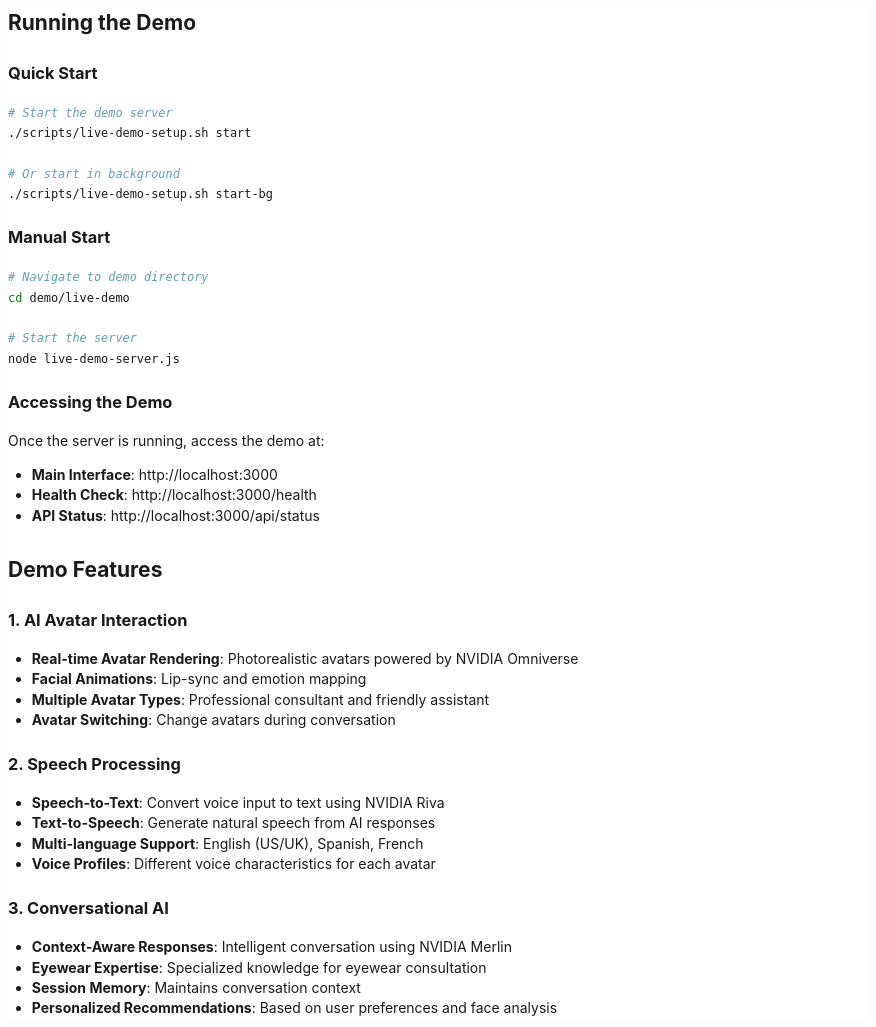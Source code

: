 ## Running the Demo

### Quick Start

```bash
# Start the demo server
./scripts/live-demo-setup.sh start

# Or start in background
./scripts/live-demo-setup.sh start-bg
```

### Manual Start

```bash
# Navigate to demo directory
cd demo/live-demo

# Start the server
node live-demo-server.js
```

### Accessing the Demo

Once the server is running, access the demo at:

- **Main Interface**: http://localhost:3000
- **Health Check**: http://localhost:3000/health
- **API Status**: http://localhost:3000/api/status

## Demo Features

### 1. AI Avatar Interaction

- **Real-time Avatar Rendering**: Photorealistic avatars powered by NVIDIA Omniverse
- **Facial Animations**: Lip-sync and emotion mapping
- **Multiple Avatar Types**: Professional consultant and friendly assistant
- **Avatar Switching**: Change avatars during conversation

### 2. Speech Processing

- **Speech-to-Text**: Convert voice input to text using NVIDIA Riva
- **Text-to-Speech**: Generate natural speech from AI responses
- **Multi-language Support**: English (US/UK), Spanish, French
- **Voice Profiles**: Different voice characteristics for each avatar

### 3. Conversational AI

- **Context-Aware Responses**: Intelligent conversation using NVIDIA Merlin
- **Eyewear Expertise**: Specialized knowledge for eyewear consultation
- **Session Memory**: Maintains conversation context
- **Personalized Recommendations**: Based on user preferences and face analysis

